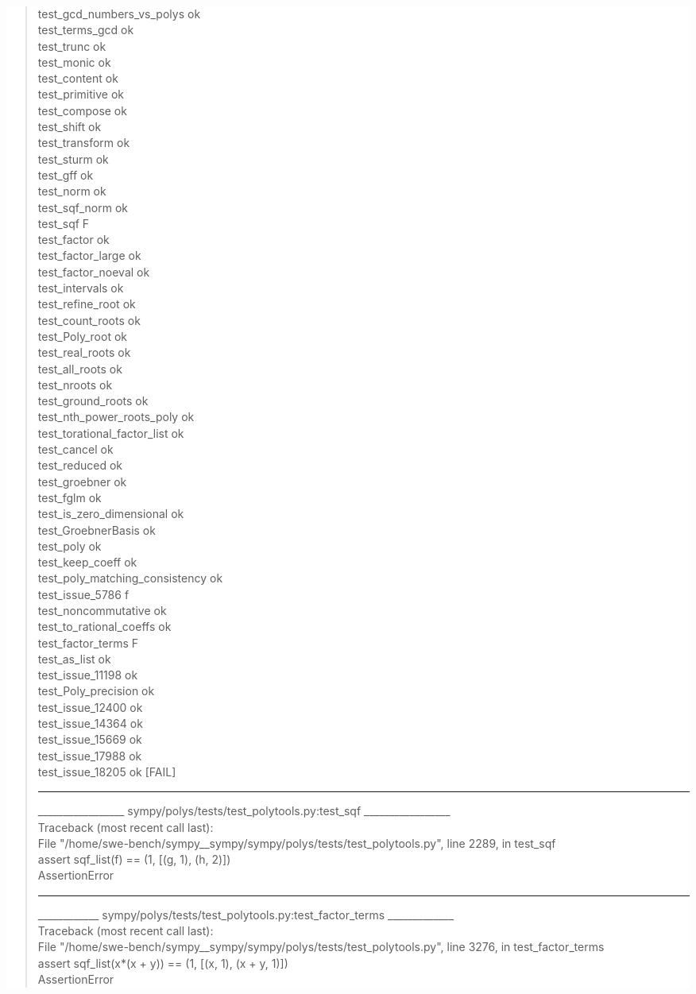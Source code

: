 > test_gcd_numbers_vs_polys ok  
> test_terms_gcd ok  
> test_trunc ok  
> test_monic ok  
> test_content ok  
> test_primitive ok  
> test_compose ok  
> test_shift ok  
> test_transform ok  
> test_sturm ok  
> test_gff ok  
> test_norm ok  
> test_sqf_norm ok  
> test_sqf F  
> test_factor ok  
> test_factor_large ok  
> test_factor_noeval ok  
> test_intervals ok  
> test_refine_root ok  
> test_count_roots ok  
> test_Poly_root ok  
> test_real_roots ok  
> test_all_roots ok  
> test_nroots ok  
> test_ground_roots ok  
> test_nth_power_roots_poly ok  
> test_torational_factor_list ok  
> test_cancel ok  
> test_reduced ok  
> test_groebner ok  
> test_fglm ok  
> test_is_zero_dimensional ok  
> test_GroebnerBasis ok  
> test_poly ok  
> test_keep_coeff ok  
> test_poly_matching_consistency ok  
> test_issue_5786 f  
> test_noncommutative ok  
> test_to_rational_coeffs ok  
> test_factor_terms F  
> test_as_list ok  
> test_issue_11198 ok  
> test_Poly_precision ok  
> test_issue_12400 ok  
> test_issue_14364 ok  
> test_issue_15669 ok  
> test_issue_17988 ok  
> test_issue_18205 ok                                                       [FAIL]  
>   
>   
> ________________________________________________________________________________  
> _________________ sympy/polys/tests/test_polytools.py:test_sqf _________________  
> Traceback (most recent call last):  
>   File "/home/swe-bench/sympy__sympy/sympy/polys/tests/test_polytools.py", line 2289, in test_sqf  
>     assert sqf_list(f) == (1, [(g, 1), (h, 2)])  
> AssertionError  
> ________________________________________________________________________________  
> ____________ sympy/polys/tests/test_polytools.py:test_factor_terms _____________  
> Traceback (most recent call last):  
>   File "/home/swe-bench/sympy__sympy/sympy/polys/tests/test_polytools.py", line 3276, in test_factor_terms  
>     assert sqf_list(x*(x + y)) == (1, [(x, 1), (x + y, 1)])  
> AssertionError  
>   